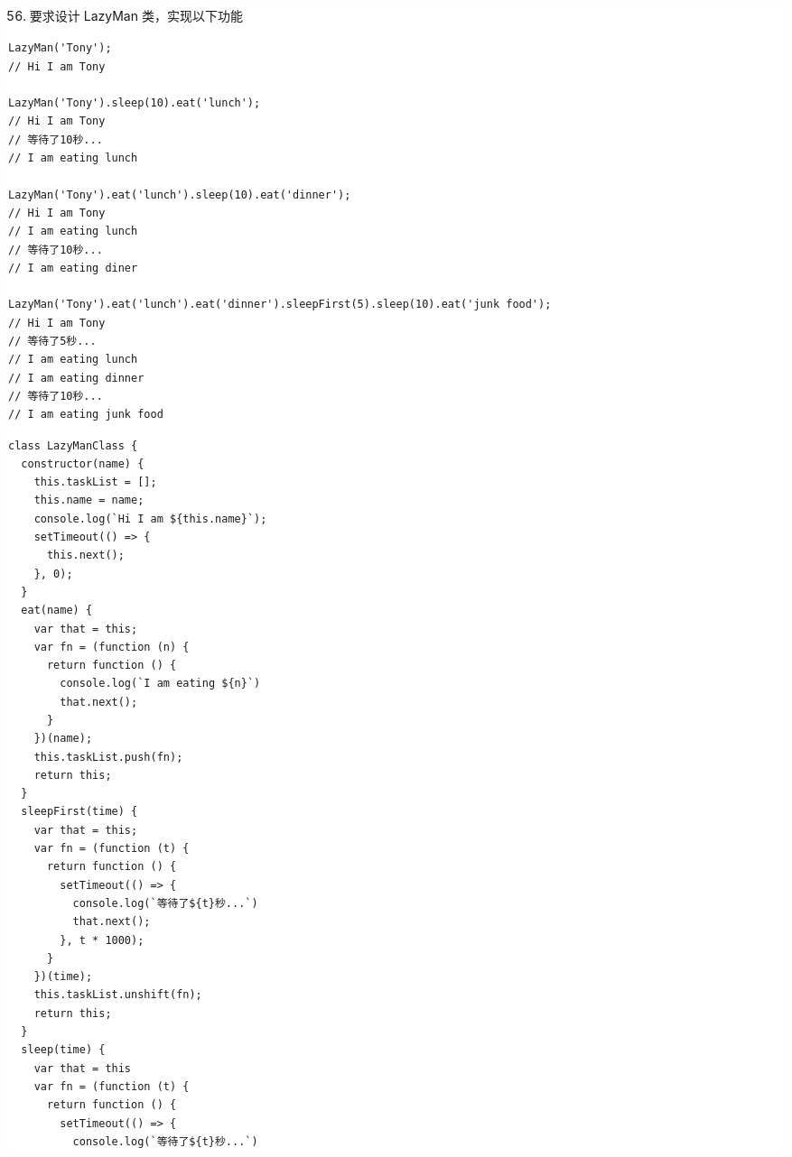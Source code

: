 56. 要求设计 LazyMan 类，实现以下功能
  ```  
  LazyMan('Tony');
  // Hi I am Tony

  LazyMan('Tony').sleep(10).eat('lunch');
  // Hi I am Tony
  // 等待了10秒...
  // I am eating lunch

  LazyMan('Tony').eat('lunch').sleep(10).eat('dinner');
  // Hi I am Tony
  // I am eating lunch
  // 等待了10秒...
  // I am eating diner

  LazyMan('Tony').eat('lunch').eat('dinner').sleepFirst(5).sleep(10).eat('junk food');
  // Hi I am Tony
  // 等待了5秒...
  // I am eating lunch
  // I am eating dinner
  // 等待了10秒...
  // I am eating junk food
  ```
  ```
  class LazyManClass {
    constructor(name) {
      this.taskList = [];
      this.name = name;
      console.log(`Hi I am ${this.name}`);
      setTimeout(() => {
        this.next();
      }, 0);
    }
    eat(name) {
      var that = this;
      var fn = (function (n) {
        return function () {
          console.log(`I am eating ${n}`)
          that.next();
        }
      })(name);
      this.taskList.push(fn);
      return this;
    }
    sleepFirst(time) {
      var that = this;
      var fn = (function (t) {
        return function () {
          setTimeout(() => {
            console.log(`等待了${t}秒...`)
            that.next();
          }, t * 1000);
        }
      })(time);
      this.taskList.unshift(fn);
      return this;
    }
    sleep(time) {
      var that = this
      var fn = (function (t) {
        return function () {
          setTimeout(() => {
            console.log(`等待了${t}秒...`)
  ```